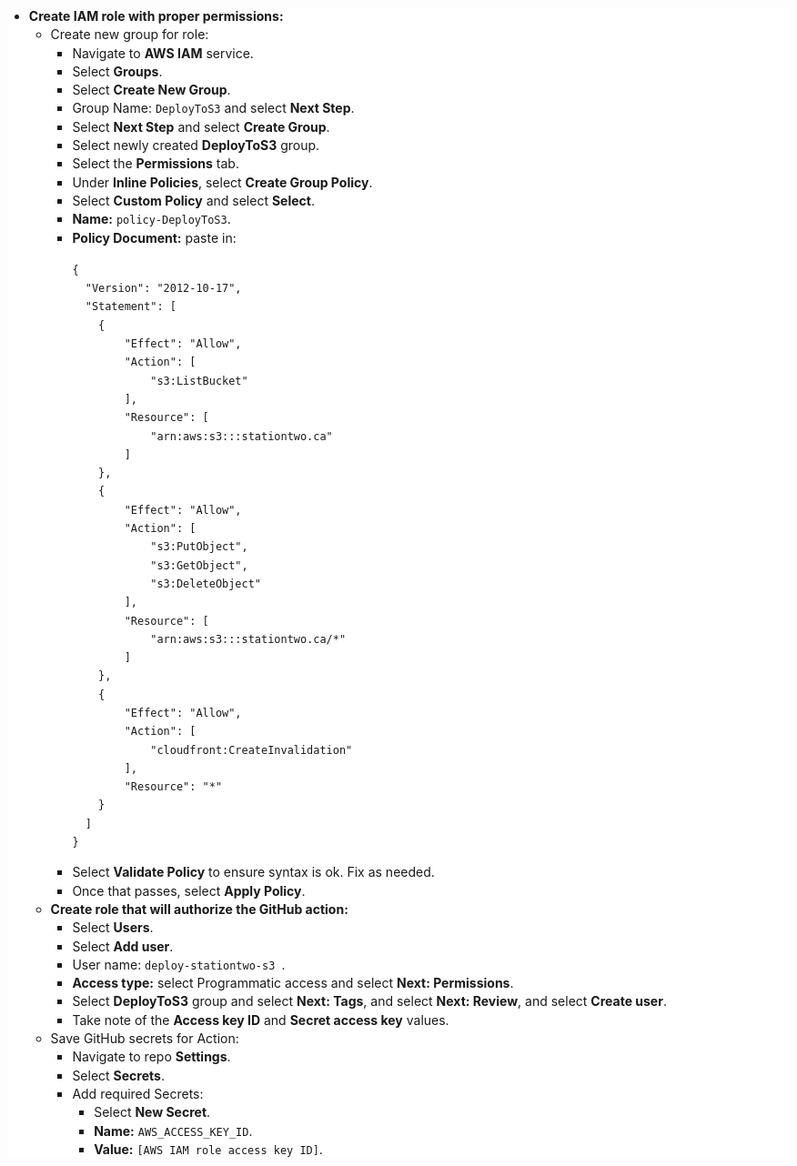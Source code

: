 - **Create IAM role with proper permissions:**
  - Create new group for role:
    - Navigate to **AWS IAM** service.
    - Select **Groups**.
    - Select **Create New Group**.
    - Group Name: `DeployToS3` and select **Next Step**.
    - Select **Next Step** and select **Create Group**.
    - Select newly created **DeployToS3** group.
    - Select the **Permissions** tab.
    - Under **Inline Policies**, select **Create Group Policy**.
    - Select **Custom Policy** and select **Select**.
    - **Name:** `policy-DeployToS3`.
    - **Policy Document:** paste in:
      ```
      {
        "Version": "2012-10-17",
        "Statement": [
          {
              "Effect": "Allow",
              "Action": [
                  "s3:ListBucket"
              ],
              "Resource": [
                  "arn:aws:s3:::stationtwo.ca"
              ]
          },
          {
              "Effect": "Allow",
              "Action": [
                  "s3:PutObject",
                  "s3:GetObject",
                  "s3:DeleteObject"
              ],
              "Resource": [
                  "arn:aws:s3:::stationtwo.ca/*"
              ]
          },
          {
              "Effect": "Allow",
              "Action": [
                  "cloudfront:CreateInvalidation"
              ],
              "Resource": "*"
          }
        ]
      }
      ```
    - Select **Validate Policy** to ensure syntax is ok. Fix as needed.
    - Once that passes, select **Apply Policy**.
  - **Create role that will authorize the GitHub action:**
    - Select **Users**.
    - Select **Add user**.
    - User name: `deploy-stationtwo-s3 `.
    - **Access type:** select Programmatic access and select **Next: Permissions**.
    - Select **DeployToS3** group and select **Next: Tags**, and select **Next: Review**, and select **Create user**.
    - Take note of the **Access key ID** and **Secret access key** values.
  - Save GitHub secrets for Action:
    - Navigate to repo **Settings**.
    - Select **Secrets**.
    - Add required Secrets:
      - Select **New Secret**.
      - **Name:** `AWS_ACCESS_KEY_ID`.
      - **Value:** `[AWS IAM role access key ID]`.
